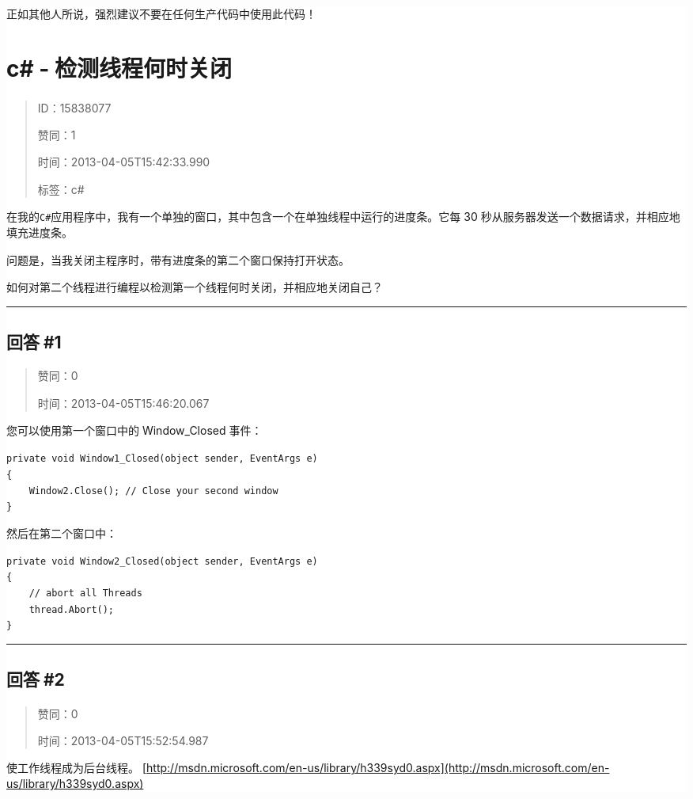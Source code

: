 正如其他人所说，强烈建议不要在任何生产代码中使用此代码！

# c# - 检测线程何时关闭

> ID：15838077
> 
> 赞同：1
> 
> 时间：2013-04-05T15:42:33.990
> 
> 标签：c#

在我的`C#`应用程序中，我有一个单独的窗口，其中包含一个在单独线程中运行的进度条。它每 30 秒从服务器发送一个数据请求，并相应地填充进度条。

问题是，当我关闭主程序时，带有进度条的第二个窗口保持打开状态。

如何对第二个线程进行编程以检测第一个线程何时关闭，并相应地关闭自己？

* * *

## 回答 #1

> 赞同：0
> 
> 时间：2013-04-05T15:46:20.067

您可以使用第一个窗口中的 Window_Closed 事件：

```
private void Window1_Closed(object sender, EventArgs e)
{
    Window2.Close(); // Close your second window
} 
```

然后在第二个窗口中：

```
private void Window2_Closed(object sender, EventArgs e)
{
    // abort all Threads
    thread.Abort();
} 
```

* * *

## 回答 #2

> 赞同：0
> 
> 时间：2013-04-05T15:52:54.987

使工作线程成为后台线程。 [http://msdn.microsoft.com/en-us/library/h339syd0.aspx](http://msdn.microsoft.com/en-us/library/h339syd0.aspx)
